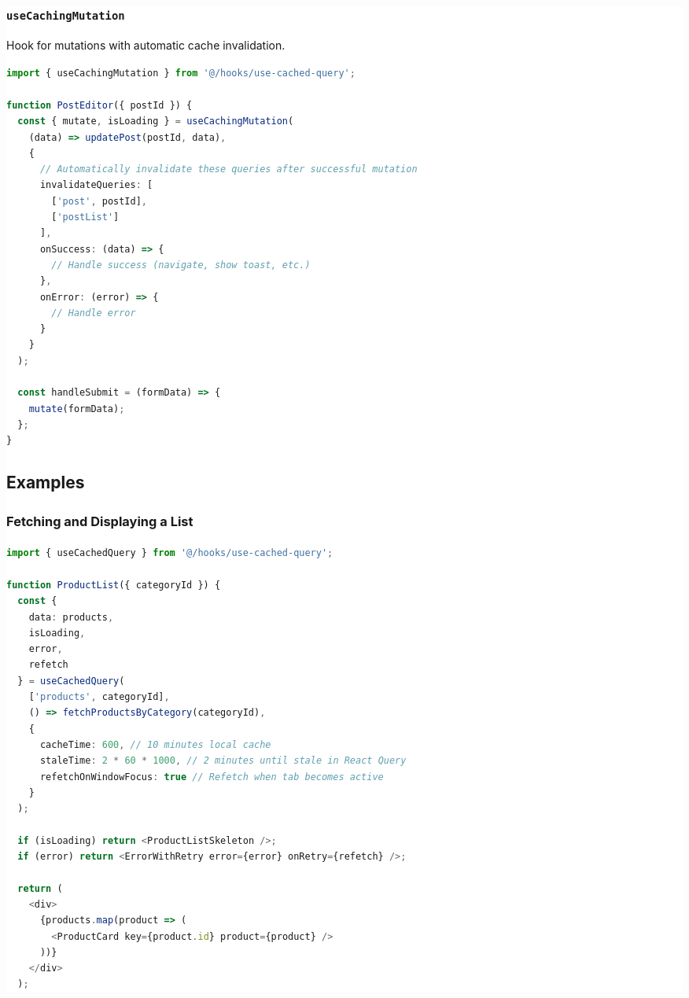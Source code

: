 ### `useCachingMutation`

Hook for mutations with automatic cache invalidation.

```typescript
import { useCachingMutation } from '@/hooks/use-cached-query';

function PostEditor({ postId }) {
  const { mutate, isLoading } = useCachingMutation(
    (data) => updatePost(postId, data),
    {
      // Automatically invalidate these queries after successful mutation
      invalidateQueries: [
        ['post', postId],
        ['postList']
      ],
      onSuccess: (data) => {
        // Handle success (navigate, show toast, etc.)
      },
      onError: (error) => {
        // Handle error
      }
    }
  );
  
  const handleSubmit = (formData) => {
    mutate(formData);
  };
}
```

## Examples

### Fetching and Displaying a List

```typescript
import { useCachedQuery } from '@/hooks/use-cached-query';

function ProductList({ categoryId }) {
  const {
    data: products,
    isLoading,
    error,
    refetch
  } = useCachedQuery(
    ['products', categoryId],
    () => fetchProductsByCategory(categoryId),
    {
      cacheTime: 600, // 10 minutes local cache
      staleTime: 2 * 60 * 1000, // 2 minutes until stale in React Query
      refetchOnWindowFocus: true // Refetch when tab becomes active
    }
  );
  
  if (isLoading) return <ProductListSkeleton />;
  if (error) return <ErrorWithRetry error={error} onRetry={refetch} />;
  
  return (
    <div>
      {products.map(product => (
        <ProductCard key={product.id} product={product} />
      ))}
    </div>
  );
```